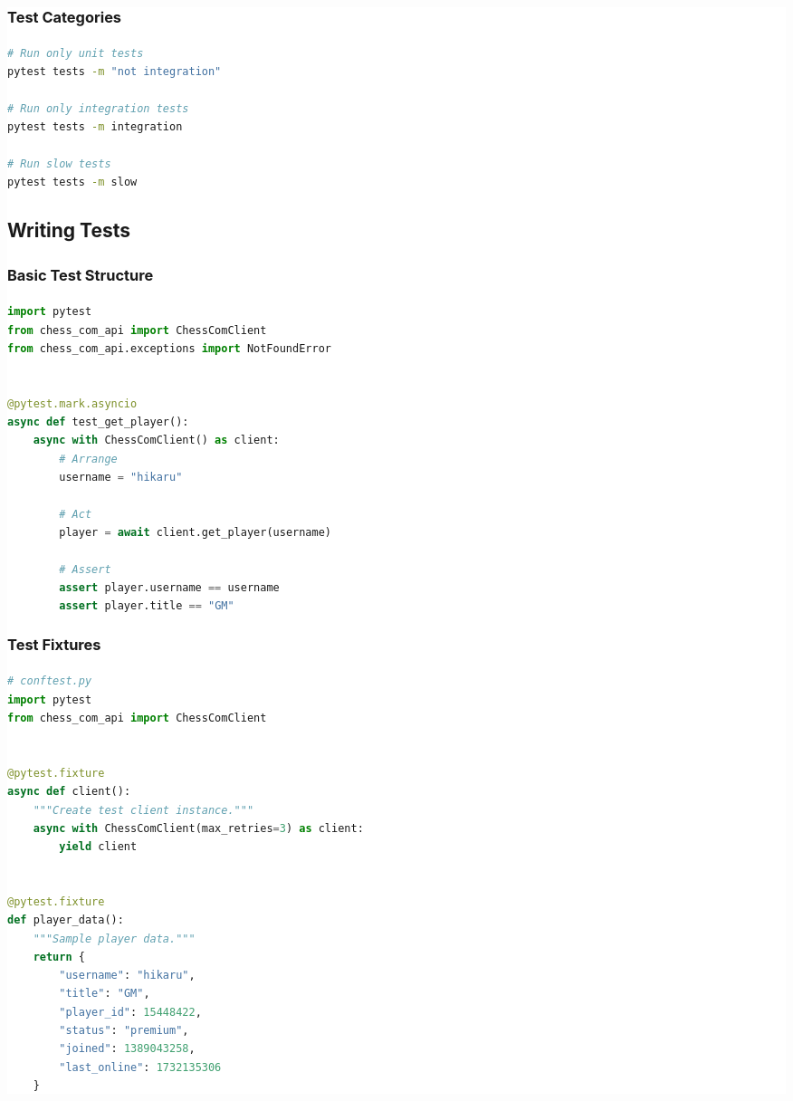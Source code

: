 ### Test Categories

```bash
# Run only unit tests
pytest tests -m "not integration"

# Run only integration tests
pytest tests -m integration

# Run slow tests
pytest tests -m slow
```

## Writing Tests

### Basic Test Structure

```python
import pytest
from chess_com_api import ChessComClient
from chess_com_api.exceptions import NotFoundError


@pytest.mark.asyncio
async def test_get_player():
    async with ChessComClient() as client:
        # Arrange
        username = "hikaru"

        # Act
        player = await client.get_player(username)

        # Assert
        assert player.username == username
        assert player.title == "GM"
```

### Test Fixtures

```python
# conftest.py
import pytest
from chess_com_api import ChessComClient


@pytest.fixture
async def client():
    """Create test client instance."""
    async with ChessComClient(max_retries=3) as client:
        yield client


@pytest.fixture
def player_data():
    """Sample player data."""
    return {
        "username": "hikaru",
        "title": "GM",
        "player_id": 15448422,
        "status": "premium",
        "joined": 1389043258,
        "last_online": 1732135306
    }

```